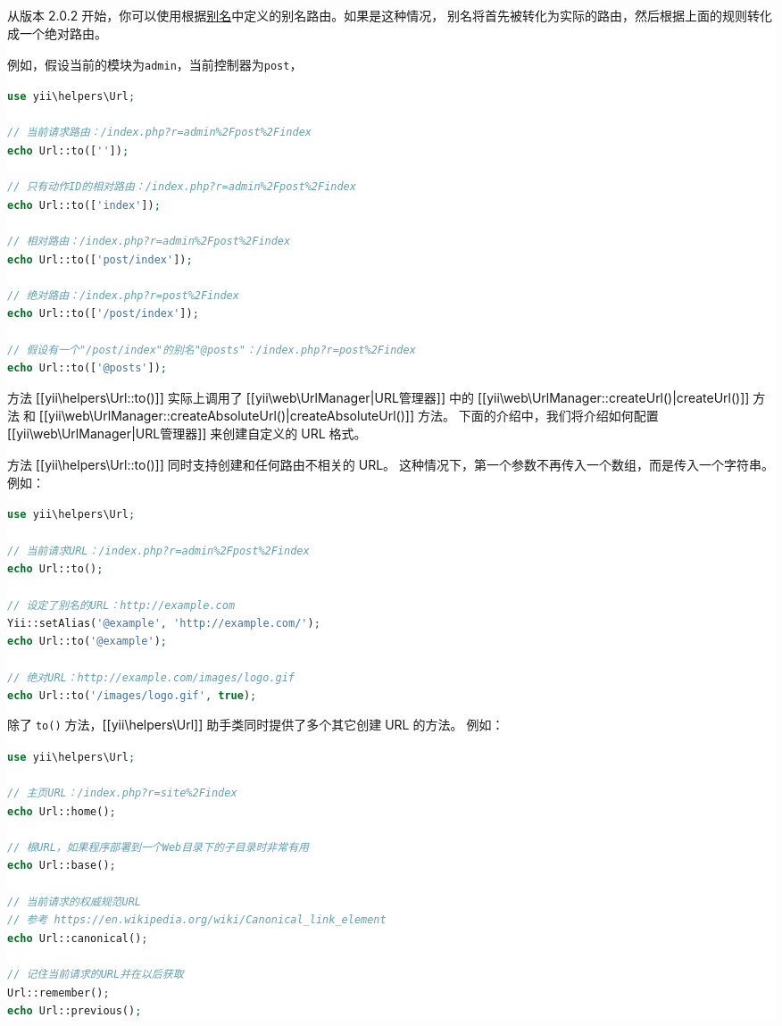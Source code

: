 从版本 2.0.2 开始，你可以使用根据[别名](concept-aliases.md)中定义的别名路由。如果是这种情况，
别名将首先被转化为实际的路由，然后根据上面的规则转化成一个绝对路由。


例如，假设当前的模块为`admin`，当前控制器为`post`，

```php
use yii\helpers\Url;

// 当前请求路由：/index.php?r=admin%2Fpost%2Findex
echo Url::to(['']);

// 只有动作ID的相对路由：/index.php?r=admin%2Fpost%2Findex
echo Url::to(['index']);

// 相对路由：/index.php?r=admin%2Fpost%2Findex
echo Url::to(['post/index']);

// 绝对路由：/index.php?r=post%2Findex
echo Url::to(['/post/index']);

// 假设有一个"/post/index"的别名"@posts"：/index.php?r=post%2Findex
echo Url::to(['@posts']);
```

方法 [[yii\helpers\Url::to()]] 实际上调用了 [[yii\web\UrlManager|URL管理器]] 中的 [[yii\web\UrlManager::createUrl()|createUrl()]] 方法
和 [[yii\web\UrlManager::createAbsoluteUrl()|createAbsoluteUrl()]] 方法。
下面的介绍中，我们将介绍如何配置 [[yii\web\UrlManager|URL管理器]] 来创建自定义的 URL 格式。


方法 [[yii\helpers\Url::to()]] 同时支持创建和任何路由不相关的 URL。
这种情况下，第一个参数不再传入一个数组，而是传入一个字符串。例如：
 
```php
use yii\helpers\Url;

// 当前请求URL：/index.php?r=admin%2Fpost%2Findex
echo Url::to();

// 设定了别名的URL：http://example.com
Yii::setAlias('@example', 'http://example.com/');
echo Url::to('@example');

// 绝对URL：http://example.com/images/logo.gif
echo Url::to('/images/logo.gif', true);
```

除了 `to()` 方法，[[yii\helpers\Url]] 助手类同时提供了多个其它创建 URL 的方法。
例如：

```php
use yii\helpers\Url;

// 主页URL：/index.php?r=site%2Findex
echo Url::home();

// 根URL，如果程序部署到一个Web目录下的子目录时非常有用
echo Url::base();

// 当前请求的权威规范URL
// 参考 https://en.wikipedia.org/wiki/Canonical_link_element
echo Url::canonical();

// 记住当前请求的URL并在以后获取
Url::remember();
echo Url::previous();
```
